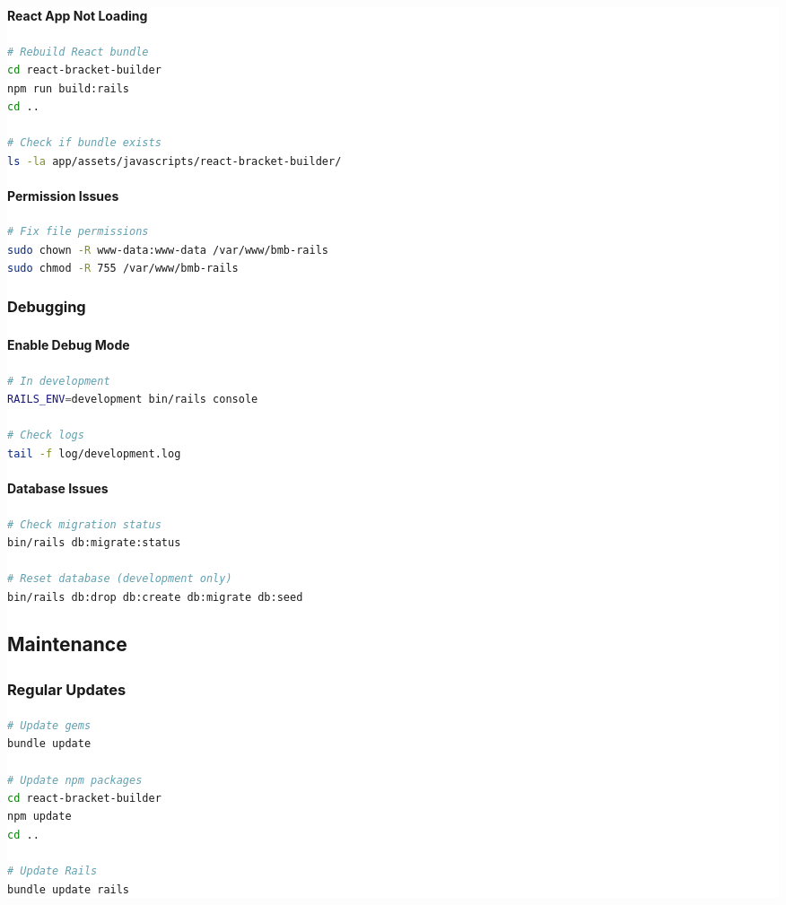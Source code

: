 #### React App Not Loading
```bash
# Rebuild React bundle
cd react-bracket-builder
npm run build:rails
cd ..

# Check if bundle exists
ls -la app/assets/javascripts/react-bracket-builder/
```

#### Permission Issues
```bash
# Fix file permissions
sudo chown -R www-data:www-data /var/www/bmb-rails
sudo chmod -R 755 /var/www/bmb-rails
```

### Debugging

#### Enable Debug Mode
```bash
# In development
RAILS_ENV=development bin/rails console

# Check logs
tail -f log/development.log
```

#### Database Issues
```bash
# Check migration status
bin/rails db:migrate:status

# Reset database (development only)
bin/rails db:drop db:create db:migrate db:seed
```

## Maintenance

### Regular Updates
```bash
# Update gems
bundle update

# Update npm packages
cd react-bracket-builder
npm update
cd ..

# Update Rails
bundle update rails
```
